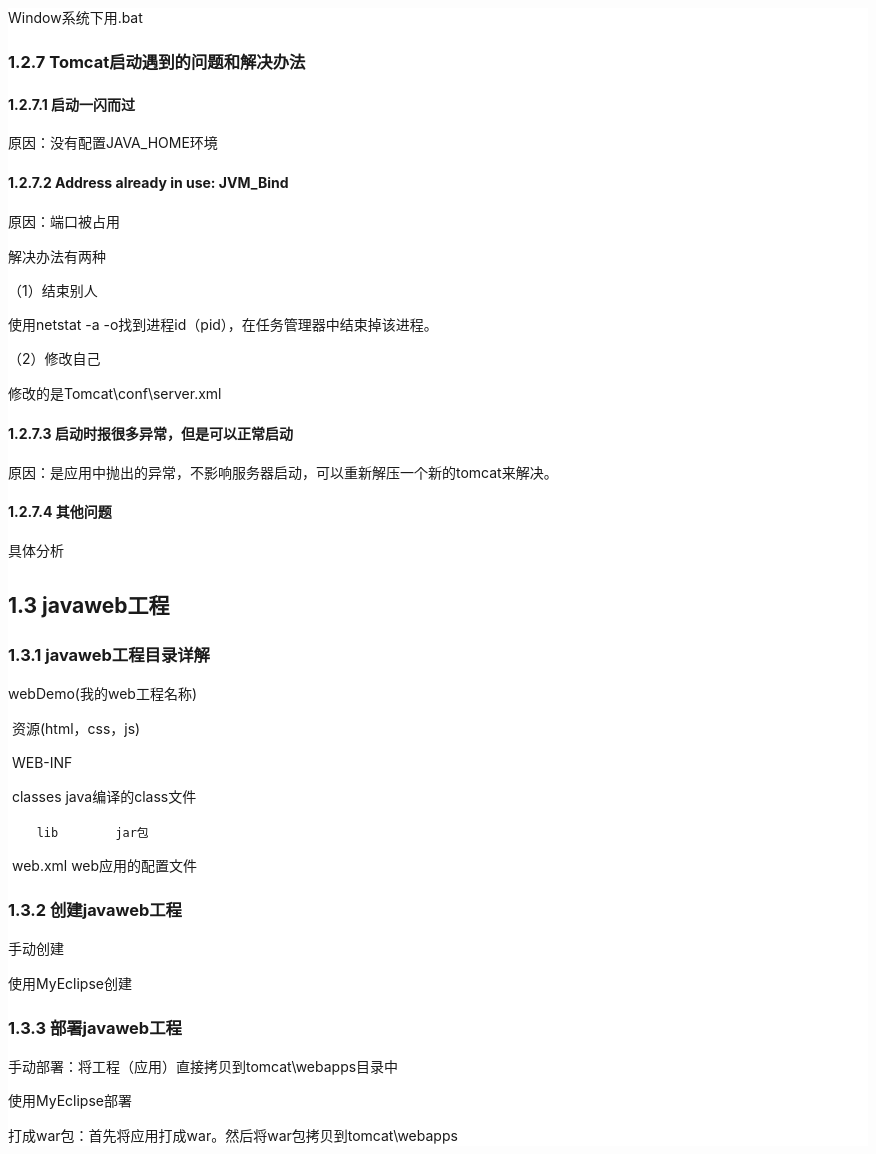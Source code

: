 Window系统下用.bat

### 1.2.7 Tomcat启动遇到的问题和解决办法

#### 1.2.7.1 启动一闪而过

 原因：没有配置JAVA_HOME环境

#### 1.2.7.2 Address already in use: JVM_Bind

  原因：端口被占用

  解决办法有两种

（1）结束别人

使用netstat -a -o找到进程id（pid），在任务管理器中结束掉该进程。

（2）修改自己

修改的是Tomcat\conf\server.xml

#### 1.2.7.3 启动时报很多异常，但是可以正常启动

原因：是应用中抛出的异常，不影响服务器启动，可以重新解压一个新的tomcat来解决。

#### 1.2.7.4 其他问题

具体分析

 ## 1.3 javaweb工程

### 1.3.1 javaweb工程目录详解

webDemo(我的web工程名称)

​	资源(html，css，js)

​	WEB-INF

​		classes        java编译的class文件

 		lib        jar包

​	 	web.xml    web应用的配置文件

### 1.3.2 创建javaweb工程

手动创建

使用MyEclipse创建

### 1.3.3 部署javaweb工程

手动部署：将工程（应用）直接拷贝到tomcat\webapps目录中

使用MyEclipse部署

打成war包：首先将应用打成war。然后将war包拷贝到tomcat\webapps

